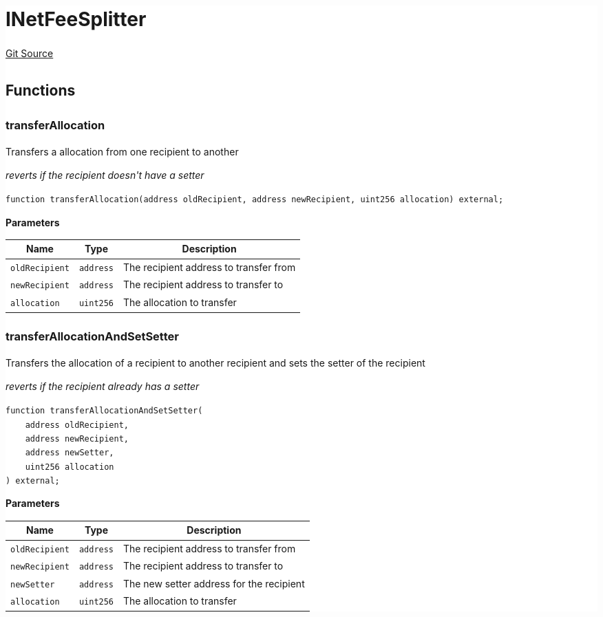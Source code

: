 # INetFeeSplitter
[Git Source](https://github.com/Uniswap/unichain-contracts/blob/01b16016c9ca0bdf466dccf23f199a62de47a78e/src/interfaces/FeeSplitter/INetFeeSplitter.sol)


## Functions
### transferAllocation

Transfers a allocation from one recipient to another

*reverts if the recipient doesn't have a setter*


```solidity
function transferAllocation(address oldRecipient, address newRecipient, uint256 allocation) external;
```
**Parameters**

|Name|Type|Description|
|----|----|-----------|
|`oldRecipient`|`address`|The recipient address to transfer from|
|`newRecipient`|`address`|The recipient address to transfer to|
|`allocation`|`uint256`|The allocation to transfer|


### transferAllocationAndSetSetter

Transfers the allocation of a recipient to another recipient and sets the setter of the recipient

*reverts if the recipient already has a setter*


```solidity
function transferAllocationAndSetSetter(
    address oldRecipient,
    address newRecipient,
    address newSetter,
    uint256 allocation
) external;
```
**Parameters**

|Name|Type|Description|
|----|----|-----------|
|`oldRecipient`|`address`|The recipient address to transfer from|
|`newRecipient`|`address`|The recipient address to transfer to|
|`newSetter`|`address`|The new setter address for the recipient|
|`allocation`|`uint256`|The allocation to transfer|
